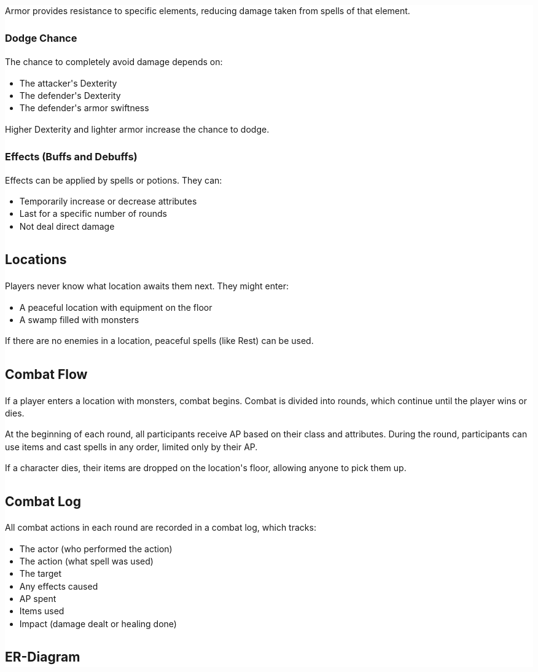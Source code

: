 Armor provides resistance to specific elements, reducing damage taken from spells of that element.

### Dodge Chance

The chance to completely avoid damage depends on:

- The attacker's Dexterity
- The defender's Dexterity
- The defender's armor swiftness

Higher Dexterity and lighter armor increase the chance to dodge.

### Effects (Buffs and Debuffs)

Effects can be applied by spells or potions. They can:

- Temporarily increase or decrease attributes
- Last for a specific number of rounds
- Not deal direct damage

## Locations

Players never know what location awaits them next. They might enter:

- A peaceful location with equipment on the floor
- A swamp filled with monsters

If there are no enemies in a location, peaceful spells (like Rest) can be used.

## Combat Flow

If a player enters a location with monsters, combat begins. Combat is divided into rounds, which continue until the
player wins or dies.

At the beginning of each round, all participants receive AP based on their class and attributes. During the round,
participants can use items and cast spells in any order, limited only by their AP.

If a character dies, their items are dropped on the location's floor, allowing anyone to pick them up.

## Combat Log

All combat actions in each round are recorded in a combat log, which tracks:

- The actor (who performed the action)
- The action (what spell was used)
- The target
- Any effects caused
- AP spent
- Items used
- Impact (damage dealt or healing done)

## ER-Diagram
